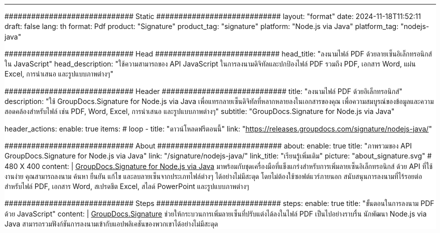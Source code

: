 



---
############################# Static ############################
layout: "format"
date:  2024-11-18T11:52:11
draft: false
lang: th
format: Pdf
product: "Signature"
product_tag: "signature"
platform: "Node.js via Java"
platform_tag: "nodejs-java"

############################# Head ############################
head_title: "ลงนามไฟล์ PDF ด้วยลายเซ็นอิเล็กทรอนิกส์ใน JavaScript"
head_description: "ใช้ความสามารถของ API JavaScript ในการลงนามดิจิทัลและปกป้องไฟล์ PDF รวมถึง PDF, เอกสาร Word, แผ่น Excel, การนำเสนอ และรูปแบบภาพต่างๆ"

############################# Header ############################
title: "ลงนามไฟล์ PDF ด้วยอิเล็กทรอนิกส์" 
description: "ใช้ GroupDocs.Signature for Node.js via Java เพื่อแทรกลายเซ็นดิจิทัลที่หลากหลายลงในเอกสารของคุณ เพื่อความสมบูรณ์ของข้อมูลและความสอดคล้องสำหรับไฟล์ เช่น PDF, Word, Excel, การนำเสนอ และรูปแบบภาพต่างๆ"
subtitle: "GroupDocs.Signature for Node.js via Java" 

header_actions:
  enable: true
  items:
    #  loop
    - title: "ดาวน์โหลดฟรีตอนนี้"
      link: "https://releases.groupdocs.com/signature/nodejs-java/"
      
############################# About ############################
about:
    enable: true
    title: "ภาพรวมของ API GroupDocs.Signature for Node.js via Java"
    link: "/signature/nodejs-java/"
    link_title: "เรียนรู้เพิ่มเติม"
    picture: "about_signature.svg" # 480 X 400
    content: |
       [GroupDocs.Signature for Node.js via Java](/signature/nodejs-java/) มาพร้อมกับชุดเครื่องมือที่แข็งแกร่งสำหรับการเพิ่มลายเซ็นอิเล็กทรอนิกส์ ด้วย API ที่ใช้งานง่าย คุณสามารถลงนาม ค้นหา ยืนยัน แก้ไข และลบลายเซ็นจากประเภทไฟล์ต่างๆ ได้อย่างไม่มีสะดุด โดยไม่ต้องใช้ซอฟต์แวร์ภายนอก สนับสนุนการลงนามที่ไร้รอยต่อสำหรับไฟล์ PDF, เอกสาร Word, สเปรดชีต Excel, สไลด์ PowerPoint และรูปแบบภาพต่างๆ

############################# Steps ############################
steps:
    enable: true
    title: "ขั้นตอนในการลงนาม PDF ด้วย JavaScript"
    content: |
      [GroupDocs.Signature](/signature/nodejs-java/) ช่วยให้กระบวนการเพิ่มลายเซ็นที่ปรับแต่งได้ลงในไฟล์ PDF เป็นไปอย่างราบรื่น นักพัฒนา Node.js via Java สามารถรวมฟังก์ชันการลงนามเข้ากับแอปพลิเคชันของพวกเขาได้อย่างไม่มีสะดุด
      